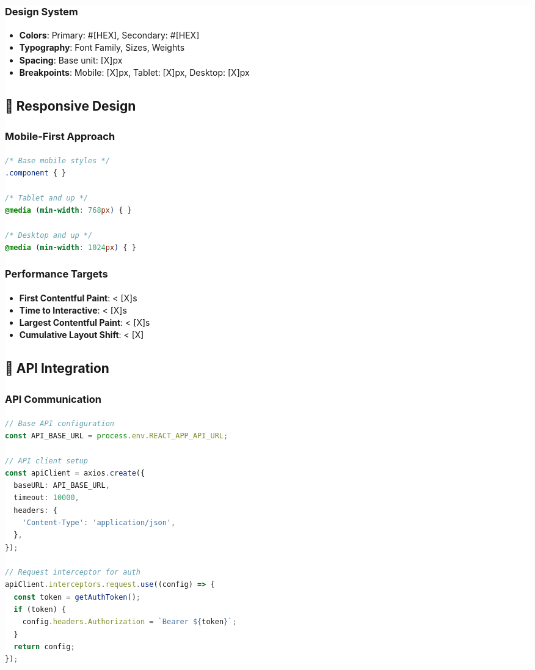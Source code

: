 ### Design System
- **Colors**: Primary: #[HEX], Secondary: #[HEX]
- **Typography**: Font Family, Sizes, Weights
- **Spacing**: Base unit: [X]px
- **Breakpoints**: Mobile: [X]px, Tablet: [X]px, Desktop: [X]px

## 📱 Responsive Design

### Mobile-First Approach
```css
/* Base mobile styles */
.component { }

/* Tablet and up */
@media (min-width: 768px) { }

/* Desktop and up */
@media (min-width: 1024px) { }
```

### Performance Targets
- **First Contentful Paint**: < [X]s
- **Time to Interactive**: < [X]s
- **Largest Contentful Paint**: < [X]s
- **Cumulative Layout Shift**: < [X]

## 🔌 API Integration

### API Communication
```typescript
// Base API configuration
const API_BASE_URL = process.env.REACT_APP_API_URL;

// API client setup
const apiClient = axios.create({
  baseURL: API_BASE_URL,
  timeout: 10000,
  headers: {
    'Content-Type': 'application/json',
  },
});

// Request interceptor for auth
apiClient.interceptors.request.use((config) => {
  const token = getAuthToken();
  if (token) {
    config.headers.Authorization = `Bearer ${token}`;
  }
  return config;
});
```
